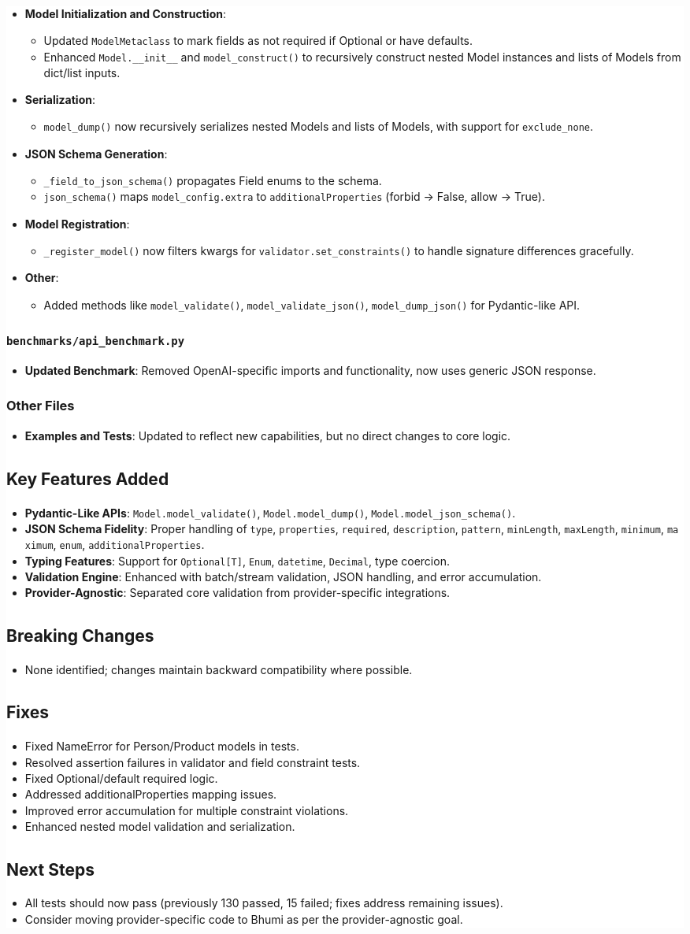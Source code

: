 - **Model Initialization and Construction**:
  - Updated `ModelMetaclass` to mark fields as not required if Optional or have defaults.
  - Enhanced `Model.__init__` and `model_construct()` to recursively construct nested Model instances and lists of Models from dict/list inputs.

- **Serialization**:
  - `model_dump()` now recursively serializes nested Models and lists of Models, with support for `exclude_none`.

- **JSON Schema Generation**:
  - `_field_to_json_schema()` propagates Field enums to the schema.
  - `json_schema()` maps `model_config.extra` to `additionalProperties` (forbid → False, allow → True).

- **Model Registration**:
  - `_register_model()` now filters kwargs for `validator.set_constraints()` to handle signature differences gracefully.

- **Other**:
  - Added methods like `model_validate()`, `model_validate_json()`, `model_dump_json()` for Pydantic-like API.

### `benchmarks/api_benchmark.py`

- **Updated Benchmark**: Removed OpenAI-specific imports and functionality, now uses generic JSON response.

### Other Files

- **Examples and Tests**: Updated to reflect new capabilities, but no direct changes to core logic.

## Key Features Added

- **Pydantic-Like APIs**: `Model.model_validate()`, `Model.model_dump()`, `Model.model_json_schema()`.
- **JSON Schema Fidelity**: Proper handling of `type`, `properties`, `required`, `description`, `pattern`, `minLength`, `maxLength`, `minimum`, `maximum`, `enum`, `additionalProperties`.
- **Typing Features**: Support for `Optional[T]`, `Enum`, `datetime`, `Decimal`, type coercion.
- **Validation Engine**: Enhanced with batch/stream validation, JSON handling, and error accumulation.
- **Provider-Agnostic**: Separated core validation from provider-specific integrations.

## Breaking Changes

- None identified; changes maintain backward compatibility where possible.

## Fixes

- Fixed NameError for Person/Product models in tests.
- Resolved assertion failures in validator and field constraint tests.
- Fixed Optional/default required logic.
- Addressed additionalProperties mapping issues.
- Improved error accumulation for multiple constraint violations.
- Enhanced nested model validation and serialization.

## Next Steps

- All tests should now pass (previously 130 passed, 15 failed; fixes address remaining issues).
- Consider moving provider-specific code to Bhumi as per the provider-agnostic goal.
